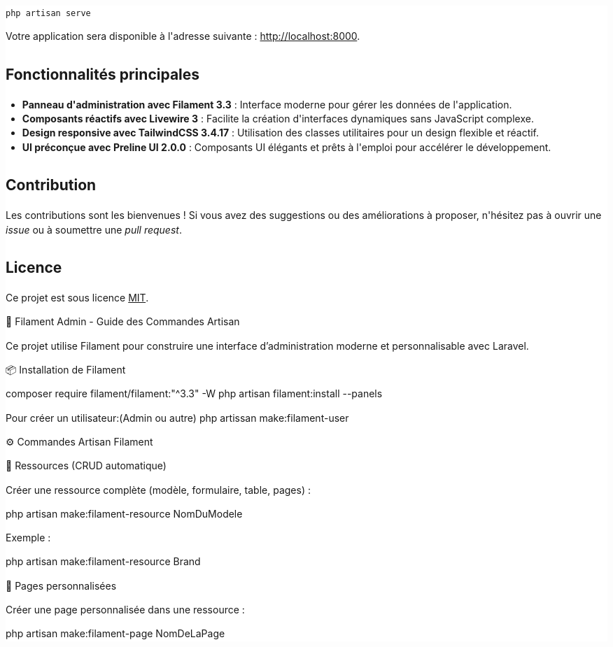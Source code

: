 ```bash
php artisan serve
```

Votre application sera disponible à l'adresse suivante : [http://localhost:8000](http://localhost:8000).

## Fonctionnalités principales

- **Panneau d'administration avec Filament 3.3** : Interface moderne pour gérer les données de l'application.
- **Composants réactifs avec Livewire 3** : Facilite la création d'interfaces dynamiques sans JavaScript complexe.
- **Design responsive avec TailwindCSS 3.4.17** : Utilisation des classes utilitaires pour un design flexible et réactif.
- **UI préconçue avec Preline UI 2.0.0** : Composants UI élégants et prêts à l'emploi pour accélérer le développement.

## Contribution

Les contributions sont les bienvenues ! Si vous avez des suggestions ou des améliorations à proposer, n'hésitez pas à ouvrir une *issue* ou à soumettre une *pull request*.

## Licence

Ce projet est sous licence [MIT](LICENSE).


📘 Filament Admin - Guide des Commandes Artisan

Ce projet utilise Filament pour construire une interface d’administration moderne et personnalisable avec Laravel.

📦 Installation de Filament

composer require filament/filament:"^3.3" -W
php artisan filament:install --panels

Pour créer un utilisateur:(Admin ou autre)
php artissan make:filament-user 


⚙️ Commandes Artisan Filament

📁 Ressources (CRUD automatique)

Créer une ressource complète (modèle, formulaire, table, pages) :

php artisan make:filament-resource NomDuModele

Exemple :

php artisan make:filament-resource Brand

🧹 Pages personnalisées

Créer une page personnalisée dans une ressource :

php artisan make:filament-page NomDeLaPage
